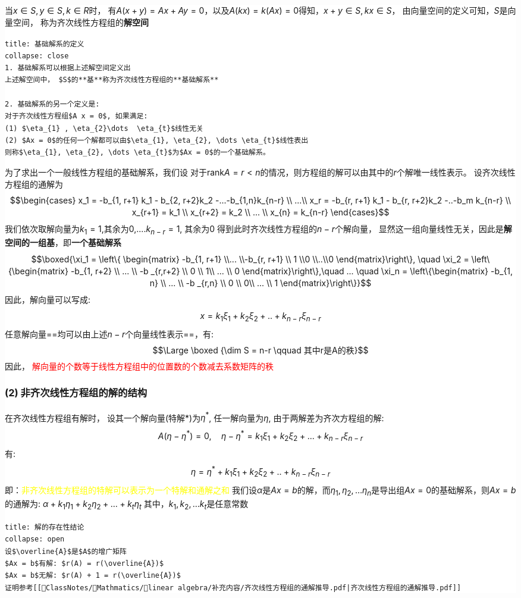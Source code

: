 当$x\in S, y\in  S, k\in R$时， 有$A(x + y) = Ax + Ay = 0$，以及$A(kx) = k(Ax) = 0$得知，$x + y\in S, kx\in S$， 由向量空间的定义可知，$S$是向量空间， 称为齐次线性方程组的**解空间**

`````ad-note
title: 基础解系的定义
collapse: close 
1. 基础解系可以根据上述解空间定义出
上述解空间中， $S$的**基**称为齐次线性方程组的**基础解系**

2. 基础解系的另一个定义是:
对于齐次线性方程组$A x = 0$, 如果满足: 
(1) $\eta_{1} , \eta_{2}\dots  \eta_{t}$线性无关
(2) $Ax = 0$的任何一个解都可以由$\eta_{1}, \eta_{2}, \dots \eta_{t}$线性表出
则称$\eta_{1}, \eta_{2}, \dots \eta_{t}$为$Ax = 0$的一个基础解系。
`````

为了求出一个一般线性方程组的基础解系，我们设
对于$\text{rank} A = r< n$的情况，则方程组的解可以由其中的$r$个解唯一线性表示。 设齐次线性方程组的通解为 
$$\begin{cases}
x_1 = -b_{1, r+1} k_1 - b_{2, r+2}k_2 -...-b_{1,n}k_{n-r} \\
...\\
x_r = -b_{r, r+1} k_1 - b_{r, r+2}k_2 -..-b_m k_{n-r} \\
x_{r+1} = k_1 \\
x_{r+2} = k_2 \\
... \\
x_{n} = k_{n-r}
\end{cases}$$
我们依次取解向量为$k_1 = 1$,其余为0,....$k_{n-r}=1$, 其余为0 
得到此时齐次线性方程组的$n-r$个解向量， 显然这一组向量线性无关，因此是**解空间的一组基**，即**一个基础解系**
$$\boxed{\xi_1 = \left\{ \begin{matrix} -b_{1, r+1} \\... \\-b_{r, r+1} \\
1 \\0 \\..\\0 
\end{matrix}\right\}, \quad  \xi_2 = \left\{\begin{matrix}
-b_{1, r+2} \\ ... \\ -b _{r,r+2} \\ 0 \\ 1\\ ... \\ 0
\end{matrix}\right\},\quad  ... \quad  \xi_n = \left\{\begin{matrix}
-b_{1, n} \\ ... \\ -b _{r,n} \\ 0 \\ 0\\ ... \\ 1
\end{matrix}\right\}}$$
因此，解向量可以写成: 
$$x = k_1 \xi_1 + k_2\xi_2 + .. + k_{n-r} \xi_{n-r}$$
任意解向量==均可以由上述$n-r$个向量线性表示==，有:
$$\Large \boxed {\dim S = n-r \qquad  其中r是A的秩}$$
因此， <mark style="background: transparent; color: red">解向量的个数等于线性方程组中的位置数的个数减去系数矩阵的秩</mark>

### (2) 非齐次线性方程组的解的结构
在齐次线性方程组有解时， 设其一个解向量(特解*)为$\eta^*$, 任一解向量为$\eta$, 由于两解差为齐次方程组的解: 
$$A(\eta - \eta^*) = 0 ,\quad  \eta - \eta^* = k_1 \xi_1 + k_2 \xi_2 + ... + k_{n-r} \xi_{n-r}$$
有: 
$$\eta = \eta^*  + k_1 \xi_1 + k_2 \xi_2 + .. + k_{n-r} \xi_{n-r}$$
即：<mark style="background: transparent; color: yellow">非齐次线性方程组的特解可以表示为一个特解和通解之和</mark>
我们设$\alpha$是$Ax=b$的解，而$\eta_1, \eta_2, \dots \eta_n$是导出组$Ax= 0$的基础解系，则$Ax = b$的通解为: $\alpha + k_{1} \eta_{1} + k_{2} \eta_{2}+ \dots + k_{t} \eta_{t}$ 其中，$k_1, k_2, \dots k_t$是任意常数

`````ad-note
title: 解的存在性结论
collapse: open
设$\overline{A}$是$A$的增广矩阵
$Ax = b$有解: $r(A) = r(\overline{A})$
$Ax = b$无解: $r(A) + 1 = r(\overline{A})$
证明参考[[📘ClassNotes/📐Mathmatics/📏linear algebra/补充内容/齐次线性方程组的通解推导.pdf|齐次线性方程组的通解推导.pdf]]
`````
